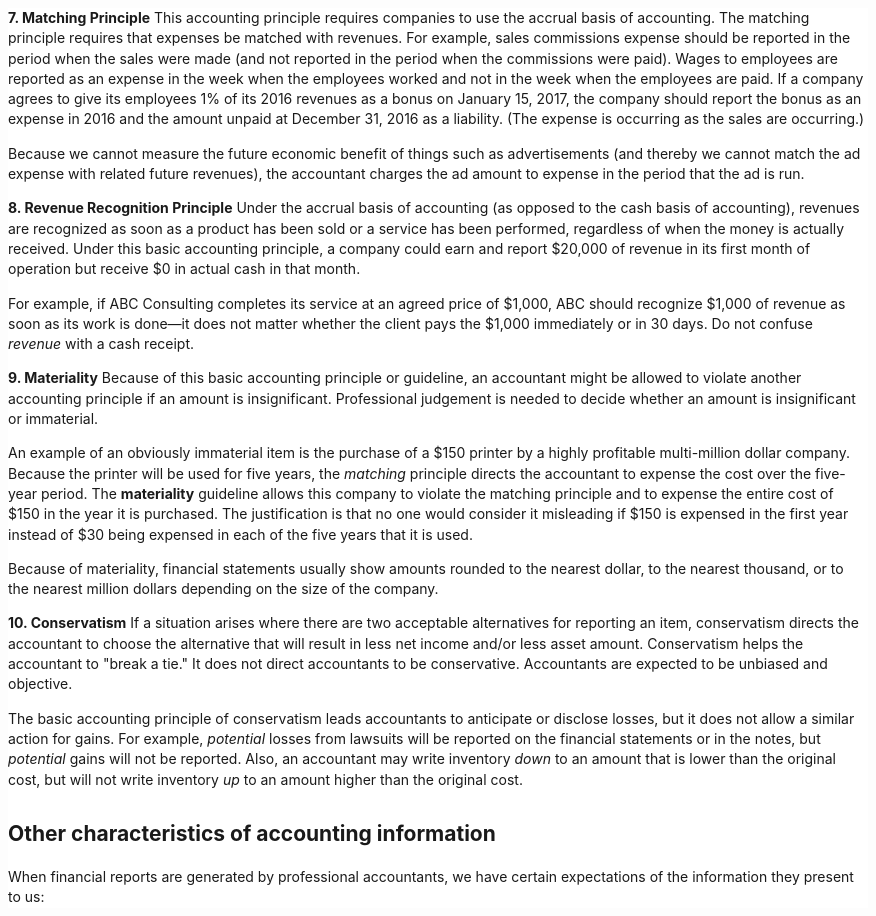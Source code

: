 **7. Matching Principle**
This accounting principle requires companies to use the accrual basis of accounting. The matching principle requires that expenses be matched with revenues. For example, sales commissions expense should be reported in the period when the sales were made (and not reported in the period when the commissions were paid). Wages to employees are reported as an expense in the week when the employees worked and not in the week when the employees are paid. If a company agrees to give its employees 1% of its 2016 revenues as a bonus on January 15, 2017, the company should report the bonus as an expense in 2016 and the amount unpaid at December 31, 2016 as a liability. (The expense is occurring as the sales are occurring.)

Because we cannot measure the future economic benefit of things such as advertisements (and thereby we cannot match the ad expense with related future revenues), the accountant charges the ad amount to expense in the period that the ad is run.

**8. Revenue Recognition Principle**
Under the accrual basis of accounting (as opposed to the cash basis of accounting), revenues are recognized as soon as a product has been sold or a service has been performed, regardless of when the money is actually received. Under this basic accounting principle, a company could earn and report $20,000 of revenue in its first month of operation but receive $0 in actual cash in that month.

For example, if ABC Consulting completes its service at an agreed price of $1,000, ABC should recognize $1,000 of revenue as soon as its work is done—it does not matter whether the client pays the $1,000 immediately or in 30 days. Do not confuse *revenue* with a cash receipt.

**9. Materiality**
Because of this basic accounting principle or guideline, an accountant might be allowed to violate another accounting principle if an amount is insignificant. Professional judgement is needed to decide whether an amount is insignificant or immaterial.

An example of an obviously immaterial item is the purchase of a $150 printer by a highly profitable multi-million dollar company. Because the printer will be used for five years, the *matching* principle directs the accountant to expense the cost over the five-year period. The **materiality** guideline allows this company to violate the matching principle and to expense the entire cost of $150 in the year it is purchased. The justification is that no one would consider it misleading if $150 is expensed in the first year instead of $30 being expensed in each of the five years that it is used.

Because of materiality, financial statements usually show amounts rounded to the nearest dollar, to the nearest thousand, or to the nearest million dollars depending on the size of the company.

**10. Conservatism**
If a situation arises where there are two acceptable alternatives for reporting an item, conservatism directs the accountant to choose the alternative that will result in less net income and/or less asset amount. Conservatism helps the accountant to "break a tie." It does not direct accountants to be conservative. Accountants are expected to be unbiased and objective.

The basic accounting principle of conservatism leads accountants to anticipate or disclose losses, but it does not allow a similar action for gains. For example, *potential* losses from lawsuits will be reported on the financial statements or in the notes, but *potential* gains will not be reported. Also, an accountant may write inventory *down* to an amount that is lower than the original cost, but will not write inventory *up* to an amount higher than the original cost.

## Other characteristics of accounting information

When financial reports are generated by professional accountants, we have certain expectations of the information they present to us:

